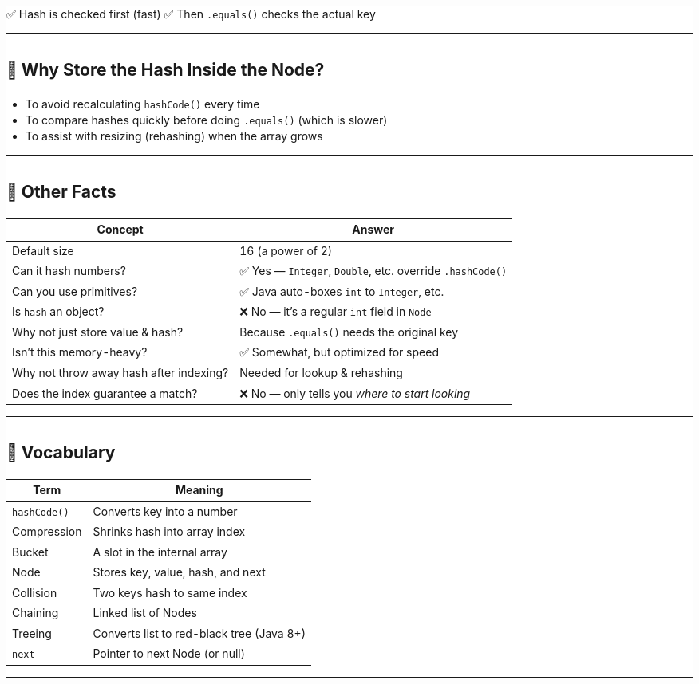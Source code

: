 ✅ Hash is checked first (fast)
✅ Then `.equals()` checks the actual key

---

## 🔹 Why Store the Hash Inside the Node?

- To avoid recalculating `hashCode()` every time
- To compare hashes quickly before doing `.equals()` (which is slower)
- To assist with resizing (rehashing) when the array grows

---

## 🔹 Other Facts

| Concept                    | Answer |
|----------------------------|--------|
| Default size               | 16 (a power of 2) |
| Can it hash numbers?       | ✅ Yes — `Integer`, `Double`, etc. override `.hashCode()` |
| Can you use primitives?    | ✅ Java auto-boxes `int` to `Integer`, etc. |
| Is `hash` an object?       | ❌ No — it’s a regular `int` field in `Node` |
| Why not just store value & hash? | Because `.equals()` needs the original key |
| Isn’t this memory-heavy?   | ✅ Somewhat, but optimized for speed |
| Why not throw away hash after indexing? | Needed for lookup & rehashing |
| Does the index guarantee a match? | ❌ No — only tells you *where to start looking* |

---

## 🔑 Vocabulary 

| Term         | Meaning |
|--------------|---------|
| `hashCode()` | Converts key into a number |
| Compression  | Shrinks hash into array index |
| Bucket       | A slot in the internal array |
| Node         | Stores key, value, hash, and next |
| Collision    | Two keys hash to same index |
| Chaining     | Linked list of Nodes |
| Treeing      | Converts list to red-black tree (Java 8+) |
| `next`       | Pointer to next Node (or null) |

---